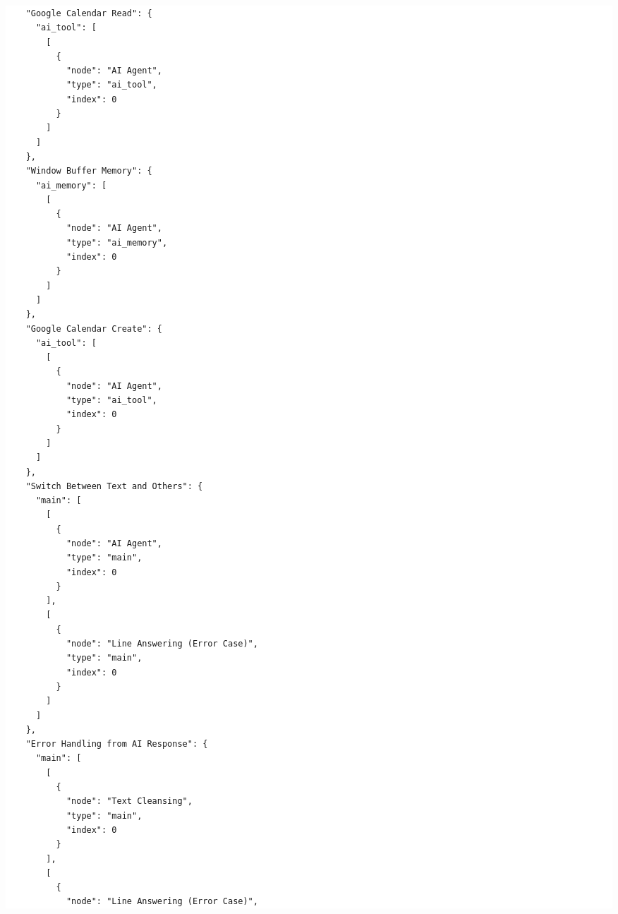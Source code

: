 ```
    "Google Calendar Read": {
      "ai_tool": [
        [
          {
            "node": "AI Agent",
            "type": "ai_tool",
            "index": 0
          }
        ]
      ]
    },
    "Window Buffer Memory": {
      "ai_memory": [
        [
          {
            "node": "AI Agent",
            "type": "ai_memory",
            "index": 0
          }
        ]
      ]
    },
    "Google Calendar Create": {
      "ai_tool": [
        [
          {
            "node": "AI Agent",
            "type": "ai_tool",
            "index": 0
          }
        ]
      ]
    },
    "Switch Between Text and Others": {
      "main": [
        [
          {
            "node": "AI Agent",
            "type": "main",
            "index": 0
          }
        ],
        [
          {
            "node": "Line Answering (Error Case)",
            "type": "main",
            "index": 0
          }
        ]
      ]
    },
    "Error Handling from AI Response": {
      "main": [
        [
          {
            "node": "Text Cleansing",
            "type": "main",
            "index": 0
          }
        ],
        [
          {
            "node": "Line Answering (Error Case)",
```